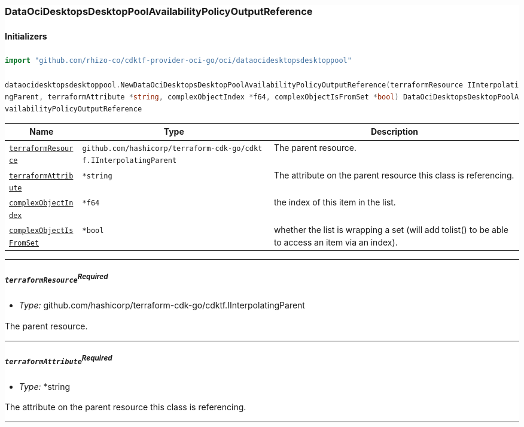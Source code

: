 

### DataOciDesktopsDesktopPoolAvailabilityPolicyOutputReference <a name="DataOciDesktopsDesktopPoolAvailabilityPolicyOutputReference" id="rhizo-co-terraform-provider-oci.dataOciDesktopsDesktopPool.DataOciDesktopsDesktopPoolAvailabilityPolicyOutputReference"></a>

#### Initializers <a name="Initializers" id="rhizo-co-terraform-provider-oci.dataOciDesktopsDesktopPool.DataOciDesktopsDesktopPoolAvailabilityPolicyOutputReference.Initializer"></a>

```go
import "github.com/rhizo-co/cdktf-provider-oci-go/oci/dataocidesktopsdesktoppool"

dataocidesktopsdesktoppool.NewDataOciDesktopsDesktopPoolAvailabilityPolicyOutputReference(terraformResource IInterpolatingParent, terraformAttribute *string, complexObjectIndex *f64, complexObjectIsFromSet *bool) DataOciDesktopsDesktopPoolAvailabilityPolicyOutputReference
```

| **Name** | **Type** | **Description** |
| --- | --- | --- |
| <code><a href="#rhizo-co-terraform-provider-oci.dataOciDesktopsDesktopPool.DataOciDesktopsDesktopPoolAvailabilityPolicyOutputReference.Initializer.parameter.terraformResource">terraformResource</a></code> | <code>github.com/hashicorp/terraform-cdk-go/cdktf.IInterpolatingParent</code> | The parent resource. |
| <code><a href="#rhizo-co-terraform-provider-oci.dataOciDesktopsDesktopPool.DataOciDesktopsDesktopPoolAvailabilityPolicyOutputReference.Initializer.parameter.terraformAttribute">terraformAttribute</a></code> | <code>*string</code> | The attribute on the parent resource this class is referencing. |
| <code><a href="#rhizo-co-terraform-provider-oci.dataOciDesktopsDesktopPool.DataOciDesktopsDesktopPoolAvailabilityPolicyOutputReference.Initializer.parameter.complexObjectIndex">complexObjectIndex</a></code> | <code>*f64</code> | the index of this item in the list. |
| <code><a href="#rhizo-co-terraform-provider-oci.dataOciDesktopsDesktopPool.DataOciDesktopsDesktopPoolAvailabilityPolicyOutputReference.Initializer.parameter.complexObjectIsFromSet">complexObjectIsFromSet</a></code> | <code>*bool</code> | whether the list is wrapping a set (will add tolist() to be able to access an item via an index). |

---

##### `terraformResource`<sup>Required</sup> <a name="terraformResource" id="rhizo-co-terraform-provider-oci.dataOciDesktopsDesktopPool.DataOciDesktopsDesktopPoolAvailabilityPolicyOutputReference.Initializer.parameter.terraformResource"></a>

- *Type:* github.com/hashicorp/terraform-cdk-go/cdktf.IInterpolatingParent

The parent resource.

---

##### `terraformAttribute`<sup>Required</sup> <a name="terraformAttribute" id="rhizo-co-terraform-provider-oci.dataOciDesktopsDesktopPool.DataOciDesktopsDesktopPoolAvailabilityPolicyOutputReference.Initializer.parameter.terraformAttribute"></a>

- *Type:* *string

The attribute on the parent resource this class is referencing.

---
